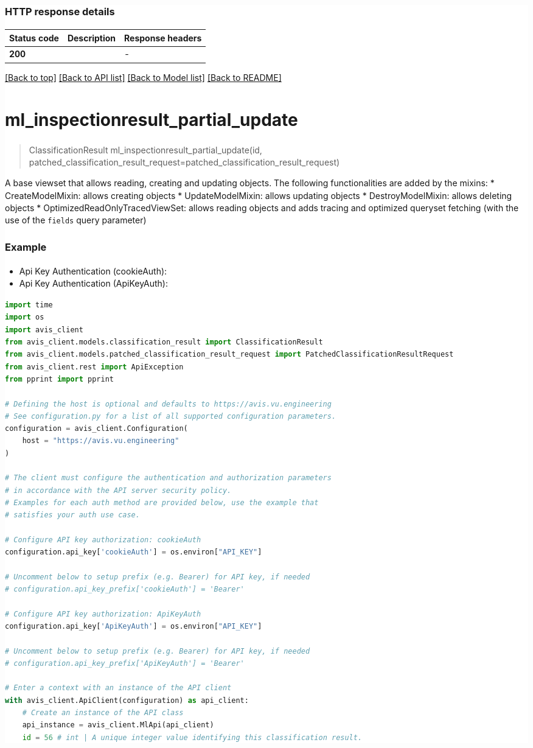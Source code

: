 ### HTTP response details

| Status code | Description | Response headers |
|-------------|-------------|------------------|
**200** |  |  -  |

[[Back to top]](#) [[Back to API list]](../README.md#documentation-for-api-endpoints) [[Back to Model list]](../README.md#documentation-for-models) [[Back to README]](../README.md)

# **ml_inspectionresult_partial_update**
> ClassificationResult ml_inspectionresult_partial_update(id, patched_classification_result_request=patched_classification_result_request)



A base viewset that allows reading, creating and updating objects. The following functionalities are added by the mixins:  * CreateModelMixin: allows creating objects * UpdateModelMixin: allows updating objects * DestroyModelMixin: allows deleting objects * OptimizedReadOnlyTracedViewSet: allows reading objects and adds tracing and optimized queryset fetching (with the use of the `fields` query parameter)

### Example

* Api Key Authentication (cookieAuth):
* Api Key Authentication (ApiKeyAuth):

```python
import time
import os
import avis_client
from avis_client.models.classification_result import ClassificationResult
from avis_client.models.patched_classification_result_request import PatchedClassificationResultRequest
from avis_client.rest import ApiException
from pprint import pprint

# Defining the host is optional and defaults to https://avis.vu.engineering
# See configuration.py for a list of all supported configuration parameters.
configuration = avis_client.Configuration(
    host = "https://avis.vu.engineering"
)

# The client must configure the authentication and authorization parameters
# in accordance with the API server security policy.
# Examples for each auth method are provided below, use the example that
# satisfies your auth use case.

# Configure API key authorization: cookieAuth
configuration.api_key['cookieAuth'] = os.environ["API_KEY"]

# Uncomment below to setup prefix (e.g. Bearer) for API key, if needed
# configuration.api_key_prefix['cookieAuth'] = 'Bearer'

# Configure API key authorization: ApiKeyAuth
configuration.api_key['ApiKeyAuth'] = os.environ["API_KEY"]

# Uncomment below to setup prefix (e.g. Bearer) for API key, if needed
# configuration.api_key_prefix['ApiKeyAuth'] = 'Bearer'

# Enter a context with an instance of the API client
with avis_client.ApiClient(configuration) as api_client:
    # Create an instance of the API class
    api_instance = avis_client.MlApi(api_client)
    id = 56 # int | A unique integer value identifying this classification result.
```
